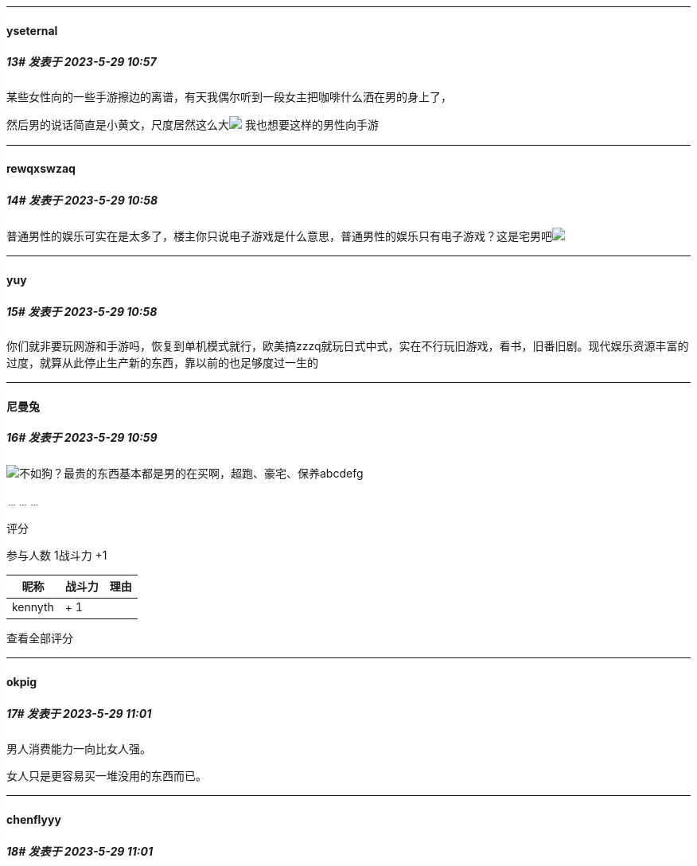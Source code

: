 *****

####  yseternal  
##### 13#       发表于 2023-5-29 10:57

某些女性向的一些手游擦边的离谱，有天我偶尔听到一段女主把咖啡什么洒在男的身上了，

然后男的说话简直是小黄文，尺度居然这么大<img src="https://static.saraba1st.com/image/smiley/face2017/001.png" referrerpolicy="no-referrer"> 我也想要这样的男性向手游

*****

####  rewqxswzaq  
##### 14#       发表于 2023-5-29 10:58

普通男性的娱乐可实在是太多了，楼主你只说电子游戏是什么意思，普通男性的娱乐只有电子游戏？这是宅男吧<img src="https://static.saraba1st.com/image/smiley/face2017/049.png" referrerpolicy="no-referrer">

*****

####  yuy  
##### 15#       发表于 2023-5-29 10:58

你们就非要玩网游和手游吗，恢复到单机模式就行，欧美搞zzzq就玩日式中式，实在不行玩旧游戏，看书，旧番旧剧。现代娱乐资源丰富的过度，就算从此停止生产新的东西，靠以前的也足够度过一生的

*****

####  尼曼兔  
##### 16#       发表于 2023-5-29 10:59

<img src="https://static.saraba1st.com/image/smiley/face2017/048.png" referrerpolicy="no-referrer">不如狗？最贵的东西基本都是男的在买啊，超跑、豪宅、保养abcdefg

﹍﹍﹍

评分

 参与人数 1战斗力 +1

|昵称|战斗力|理由|
|----|---|---|
| kennyth| + 1||

查看全部评分

*****

####  okpig  
##### 17#       发表于 2023-5-29 11:01

男人消费能力一向比女人强。

女人只是更容易买一堆没用的东西而已。

*****

####  chenflyyy  
##### 18#       发表于 2023-5-29 11:01
